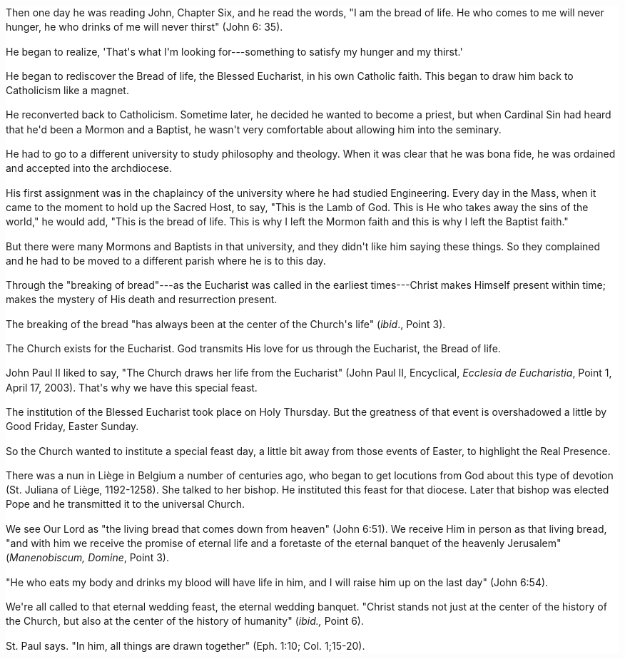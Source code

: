 Then one day he was reading John, Chapter Six, and he read the words, "I am the bread of life. He who comes to me will never hunger, he who drinks of me will never thirst" (John 6: 35).

He began to realize, 'That\'s what I\'m looking for---something to satisfy my hunger and my thirst.'

He began to rediscover the Bread of life, the Blessed Eucharist, in his own Catholic faith. This began to draw him back to Catholicism like a magnet.

He reconverted back to Catholicism. Sometime later, he decided he wanted to become a priest, but when Cardinal Sin had heard that he\'d been a Mormon and a Baptist, he wasn\'t very comfortable about allowing him into the seminary.

He had to go to a different university to study philosophy and theology. When it was clear that he was bona fide, he was ordained and accepted into the archdiocese.

His first assignment was in the chaplaincy of the university where he had studied Engineering. Every day in the Mass, when it came to the moment to hold up the Sacred Host, to say, "This is the Lamb of God. This is He who takes away the sins of the world," he would add, "This is the bread of life. This is why I left the Mormon faith and this is why I left the Baptist faith."

But there were many Mormons and Baptists in that university, and they didn\'t like him saying these things. So they complained and he had to be moved to a different parish where he is to this day.

Through the "breaking of bread"---as the Eucharist was called in the earliest times---Christ makes Himself present within time; makes the mystery of His death and resurrection present.

The breaking of the bread "has always been at the center of the Church\'s life" (*ibid*., Point 3).

The Church exists for the Eucharist. God transmits His love for us through the Eucharist, the Bread of life.

John Paul II liked to say, "The Church draws her life from the Eucharist" (John Paul II, Encyclical, *Ecclesia de Eucharistia*, Point 1, April 17, 2003). That\'s why we have this special feast.

The institution of the Blessed Eucharist took place on Holy Thursday. But the greatness of that event is overshadowed a little by Good Friday, Easter Sunday.

So the Church wanted to institute a special feast day, a little bit away from those events of Easter, to highlight the Real Presence.

There was a nun in Liège in Belgium a number of centuries ago, who began to get locutions from God about this type of devotion (St. Juliana of Liège, 1192-1258). She talked to her bishop. He instituted this feast for that diocese. Later that bishop was elected Pope and he transmitted it to the universal Church.

We see Our Lord as "the living bread that comes down from heaven" (John 6:51). We receive Him in person as that living bread, "and with him we receive the promise of eternal life and a foretaste of the eternal banquet of the heavenly Jerusalem" (*Manenobiscum, Domine*, Point 3).

"He who eats my body and drinks my blood will have life in him, and I will raise him up on the last day" (John 6:54).

We\'re all called to that eternal wedding feast, the eternal wedding banquet. "Christ stands not just at the center of the history of the Church, but also at the center of the history of humanity" (*ibid.,* Point 6).

St. Paul says. "In him, all things are drawn together" (Eph. 1:10; Col. 1;15-20).

